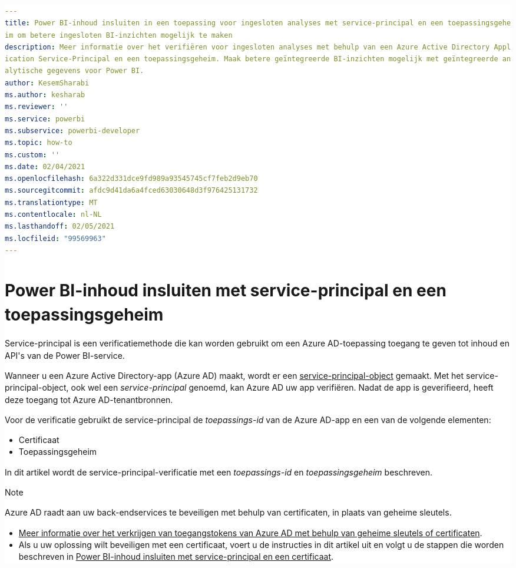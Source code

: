 ```yaml
---
title: Power BI-inhoud insluiten in een toepassing voor ingesloten analyses met service-principal en een toepassingsgeheim om betere ingesloten BI-inzichten mogelijk te maken
description: Meer informatie over het verifiëren voor ingesloten analyses met behulp van een Azure Active Directory Application Service-Principal en een toepassingsgeheim. Maak betere geïntegreerde BI-inzichten mogelijk met geïntegreerde analytische gegevens voor Power BI.
author: KesemSharabi
ms.author: kesharab
ms.reviewer: ''
ms.service: powerbi
ms.subservice: powerbi-developer
ms.topic: how-to
ms.custom: ''
ms.date: 02/04/2021
ms.openlocfilehash: 6a322d331dce9fd989a93545745cf7feb2d9eb70
ms.sourcegitcommit: afdc9d41da6a4fced63030648d3f976425131732
ms.translationtype: MT
ms.contentlocale: nl-NL
ms.lasthandoff: 02/05/2021
ms.locfileid: "99569963"
---
```

# <a name="embed-power-bi-content-with-service-principal-and-an-application-secret"></a>Power BI-inhoud insluiten met service-principal en een toepassingsgeheim

Service-principal is een verificatiemethode die kan worden gebruikt om een Azure AD-toepassing toegang te geven tot inhoud en API's van de Power BI-service.

Wanneer u een Azure Active Directory-app (Azure AD) maakt, wordt er een [service-principal-object](/azure/active-directory/develop/app-objects-and-service-principals#service-principal-object) gemaakt. Met het service-principal-object, ook wel een *service-principal* genoemd, kan Azure AD uw app verifiëren. Nadat de app is geverifieerd, heeft deze toegang tot Azure AD-tenantbronnen.

Voor de verificatie gebruikt de service-principal de *toepassings-id* van de Azure AD-app en een van de volgende elementen:

* Certificaat
* Toepassingsgeheim

In dit artikel wordt de service-principal-verificatie met een *toepassings-id* en *toepassingsgeheim* beschreven.

>[!NOTE]
>Azure AD raadt aan uw back-endservices te beveiligen met behulp van certificaten, in plaats van geheime sleutels.
>* [Meer informatie over het verkrijgen van toegangstokens van Azure AD met behulp van geheime sleutels of certificaten](/azure/architecture/multitenant-identity/client-assertion).
>* Als u uw oplossing wilt beveiligen met een certificaat, voert u de instructies in dit artikel uit en volgt u de stappen die worden beschreven in [Power BI-inhoud insluiten met service-principal en een certificaat](embed-service-principal-certificate.md).
